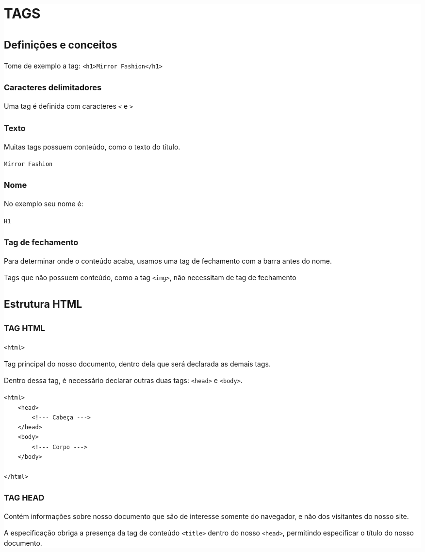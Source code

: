 # TAGS
## Definições e conceitos

Tome de exemplo a tag:  `<h1>Mirror Fashion</h1>`

### Caracteres delimitadores
Uma tag é definida com caracteres `<` e `>`

### Texto
Muitas tags possuem conteúdo, como o texto do título.

	Mirror Fashion

### Nome
No exemplo seu nome é:

	H1

### Tag de fechamento
Para determinar onde o conteúdo acaba, usamos uma tag de fechamento com a barra antes do nome.

Tags que não possuem conteúdo, como a tag `<img>`, não necessitam de tag de fechamento
	</h1>

## Estrutura HTML

### TAG HTML
	<html>

Tag principal do nosso documento, dentro dela que será declarada as demais tags.

Dentro dessa tag, é necessário declarar outras duas tags: `<head>` e `<body>`.

```
<html>
	<head>
		<!--- Cabeça --->
	</head>
	<body>
		<!--- Corpo --->
	</body>

</html>
``` 
### TAG HEAD
Contém informações sobre nosso documento que são de interesse somente do navegador, e não dos visitantes do nosso site.

A especificação obriga a presença da tag de conteúdo `<title>` dentro do nosso `<head>`, permitindo especificar o título do nosso documento.
